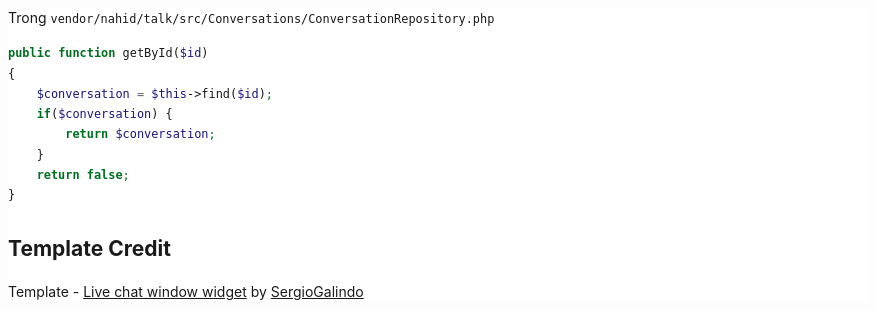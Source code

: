 Trong `vendor/nahid/talk/src/Conversations/ConversationRepository.php`

```php
public function getById($id)
{
    $conversation = $this->find($id);
    if($conversation) {
        return $conversation;
    }
    return false;
}

```

## Template Credit

Template - [Live chat window widget](http://www.bypeople.com/live-chat-window-widget/ ) by [SergioGalindo](http://www.bypeople.com/author/uakala/)


